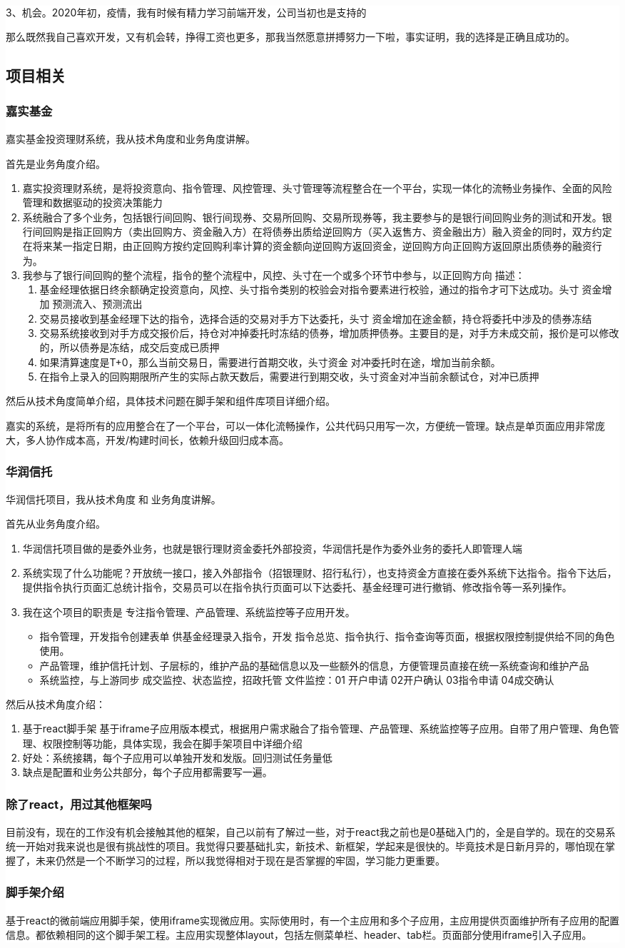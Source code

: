 3、机会。2020年初，疫情，我有时候有精力学习前端开发，公司当初也是支持的

那么既然我自己喜欢开发，又有机会转，挣得工资也更多，那我当然愿意拼搏努力一下啦，事实证明，我的选择是正确且成功的。

## 项目相关

### 嘉实基金

嘉实基金投资理财系统，我从技术角度和业务角度讲解。

首先是业务角度介绍。

1. 嘉实投资理财系统，是将投资意向、指令管理、风控管理、头寸管理等流程整合在一个平台，实现一体化的流畅业务操作、全面的风险管理和数据驱动的投资决策能力
2. 系统融合了多个业务，包括银行间回购、银行间现券、交易所回购、交易所现券等，我主要参与的是银行间回购业务的测试和开发。银行间回购是指正回购方（卖出回购方、资金融入方）在将债券出质给逆回购方（买入返售方、资金融出方）融入资金的同时，双方约定在将来某一指定日期，由正回购方按约定回购利率计算的资金额向逆回购方返回资金，逆回购方向正回购方返回原出质债券的融资行为。
3. 我参与了银行间回购的整个流程，指令的整个流程中，风控、头寸在一个或多个环节中参与，以正回购方向 描述：
   1. 基金经理依据日终余额确定投资意向，风控、头寸指令类别的校验会对指令要素进行校验，通过的指令才可下达成功。头寸 资金增加 预测流入、预测流出
   2. 交易员接收到基金经理下达的指令，选择合适的交易对手方下达委托，头寸 资金增加在途金额，持仓将委托中涉及的债券冻结
   3. 交易系统接收到对手方成交报价后，持仓对冲掉委托时冻结的债券，增加质押债券。主要目的是，对手方未成交前，报价是可以修改的，所以债券是冻结，成交后变成已质押
   4. 如果清算速度是T+0，那么当前交易日，需要进行首期交收，头寸资金 对冲委托时在途，增加当前余额。
   5. 在指令上录入的回购期限所产生的实际占款天数后，需要进行到期交收，头寸资金对冲当前余额试仓，对冲已质押

然后从技术角度简单介绍，具体技术问题在脚手架和组件库项目详细介绍。

嘉实的系统，是将所有的应用整合在了一个平台，可以一体化流畅操作，公共代码只用写一次，方便统一管理。缺点是单页面应用非常庞大，多人协作成本高，开发/构建时间长，依赖升级回归成本高。

### 华润信托

华润信托项目，我从技术角度 和 业务角度讲解。

首先从业务角度介绍。

1. 华润信托项目做的是委外业务，也就是银行理财资金委托外部投资，华润信托是作为委外业务的委托人即管理人端

2. 系统实现了什么功能呢？开放统一接口，接入外部指令（招银理财、招行私行），也支持资金方直接在委外系统下达指令。指令下达后，提供指令执行页面汇总统计指令，交易员可以在指令执行页面可以下达委托、基金经理可进行撤销、修改指令等一系列操作。

3. 我在这个项目的职责是 专注指令管理、产品管理、系统监控等子应用开发。
   - 指令管理，开发指令创建表单 供基金经理录入指令，开发 指令总览、指令执行、指令查询等页面，根据权限控制提供给不同的角色使用。
   - 产品管理，维护信托计划、子层标的，维护产品的基础信息以及一些额外的信息，方便管理员直接在统一系统查询和维护产品
   - 系统监控，与上游同步 成交监控、状态监控，招政托管 文件监控：01 开户申请 02开户确认 03指令申请 04成交确认

然后从技术角度介绍：

1. 基于react脚手架 基于iframe子应用版本模式，根据用户需求融合了指令管理、产品管理、系统监控等子应用。自带了用户管理、角色管理、权限控制等功能，具体实现，我会在脚手架项目中详细介绍
2. 好处：系统接耦，每个子应用可以单独开发和发版。回归测试任务量低
3. 缺点是配置和业务公共部分，每个子应用都需要写一遍。

### 除了react，用过其他框架吗

目前没有，现在的工作没有机会接触其他的框架，自己以前有了解过一些，对于react我之前也是0基础入门的，全是自学的。现在的交易系统一开始对我来说也是很有挑战性的项目。我觉得只要基础扎实，新技术、新框架，学起来是很快的。毕竟技术是日新月异的，哪怕现在掌握了，未来仍然是一个不断学习的过程，所以我觉得相对于现在是否掌握的牢固，学习能力更重要。

### 脚手架介绍

基于react的微前端应用脚手架，使用iframe实现微应用。实际使用时，有一个主应用和多个子应用，主应用提供页面维护所有子应用的配置信息。都依赖相同的这个脚手架工程。主应用实现整体layout，包括左侧菜单栏、header、tab栏。页面部分使用iframe引入子应用。
